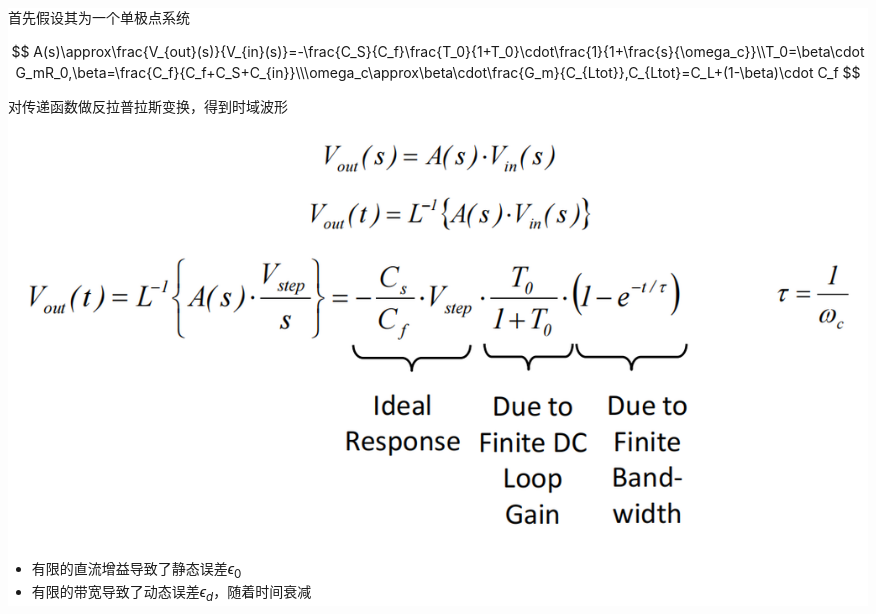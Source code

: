 首先假设其为一个单极点系统

$$
A(s)\approx\frac{V_{out}(s)}{V_{in}(s)}=-\frac{C_S}{C_f}\frac{T_0}{1+T_0}\cdot\frac{1}{1+\frac{s}{\omega_c}}\\T_0=\beta\cdot G_mR_0,\beta=\frac{C_f}{C_f+C_S+C_{in}}\\\omega_c\approx\beta\cdot\frac{G_m}{C_{Ltot}},C_{Ltot}=C_L+(1-\beta)\cdot C_f
$$

对传递函数做反拉普拉斯变换，得到时域波形

![Untitled](IMAGE/Untitled%202.png)

- 有限的直流增益导致了静态误差$\epsilon_0$
- 有限的带宽导致了动态误差$\epsilon_d$，随着时间衰减
